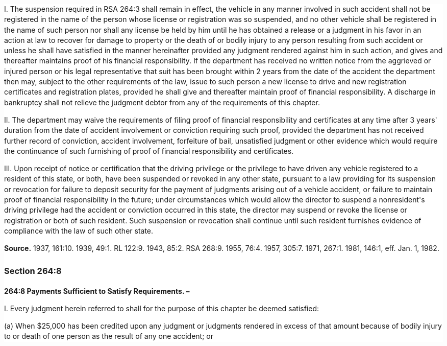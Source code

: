  I. The suspension required in RSA 264:3 shall remain in effect, the
vehicle in any manner involved in such accident shall not be registered
in the name of the person whose license or registration was so
suspended, and no other vehicle shall be registered in the name of such
person nor shall any license be held by him until he has obtained a
release or a judgment in his favor in an action at law to recover for
damage to property or the death of or bodily injury to any person
resulting from such accident or unless he shall have satisfied in the
manner hereinafter provided any judgment rendered against him in such
action, and gives and thereafter maintains proof of his financial
responsibility. If the department has received no written notice from
the aggrieved or injured person or his legal representative that suit
has been brought within 2 years from the date of the accident the
department then may, subject to the other requirements of the law, issue
to such person a new license to drive and new registration certificates
and registration plates, provided he shall give and thereafter maintain
proof of financial responsibility. A discharge in bankruptcy shall not
relieve the judgment debtor from any of the requirements of this
chapter.
                                             
 II. The department may waive the requirements of filing proof of
financial responsibility and certificates at any time after 3 years'
duration from the date of accident involvement or conviction requiring
such proof, provided the department has not received further record of
conviction, accident involvement, forfeiture of bail, unsatisfied
judgment or other evidence which would require the continuance of such
furnishing of proof of financial responsibility and certificates.
                                             
 III. Upon receipt of notice or certification that the driving
privilege or the privilege to have driven any vehicle registered to a
resident of this state, or both, have been suspended or revoked in any
other state, pursuant to a law providing for its suspension or
revocation for failure to deposit security for the payment of judgments
arising out of a vehicle accident, or failure to maintain proof of
financial responsibility in the future; under circumstances which would
allow the director to suspend a nonresident's driving privilege had the
accident or conviction occurred in this state, the director may suspend
or revoke the license or registration or both of such resident. Such
suspension or revocation shall continue until such resident furnishes
evidence of compliance with the law of such other state.

**Source.** 1937, 161:10. 1939, 49:1. RL 122:9. 1943, 85:2. RSA 268:9.
1955, 76:4. 1957, 305:7. 1971, 267:1. 1981, 146:1, eff. Jan. 1, 1982.

### Section 264:8

 **264:8 Payments Sufficient to Satisfy Requirements. –**
                                             
 I. Every judgment herein referred to shall for the purpose of this
chapter be deemed satisfied:
                                             
 (a) When 
                                             $25,000 has been credited upon any judgment or
judgments rendered in excess of that amount because of bodily injury to
or death of one person as the result of any one accident; or
                                             